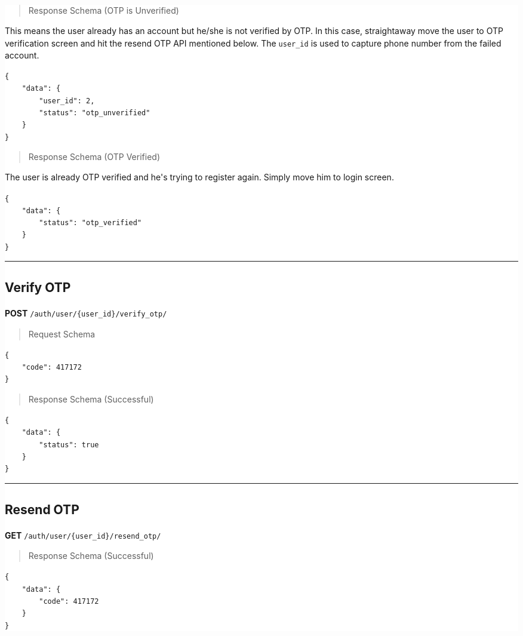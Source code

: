 > Response Schema (OTP is Unverified)

This means the user already has an account but he/she is not verified by OTP. In this case, straightaway move the user 
to OTP verification screen and hit the resend OTP API mentioned below. The `user_id` is used to capture phone number 
from the failed account.

    {
        "data": {
            "user_id": 2,
            "status": "otp_unverified"
        }
    }

> Response Schema (OTP Verified)

The user is already OTP verified and he's trying to register again. Simply move him to login screen.

    {
        "data": {
            "status": "otp_verified"
        }
    }

---

## Verify OTP

**POST** `/auth/user/{user_id}/verify_otp/`
> Request Schema

    {
        "code": 417172
    }

> Response Schema (Successful)

    {
        "data": {
            "status": true
        }
    }


---

## Resend OTP

**GET** `/auth/user/{user_id}/resend_otp/`

> Response Schema (Successful)

    {
        "data": {
            "code": 417172
        }
    }
